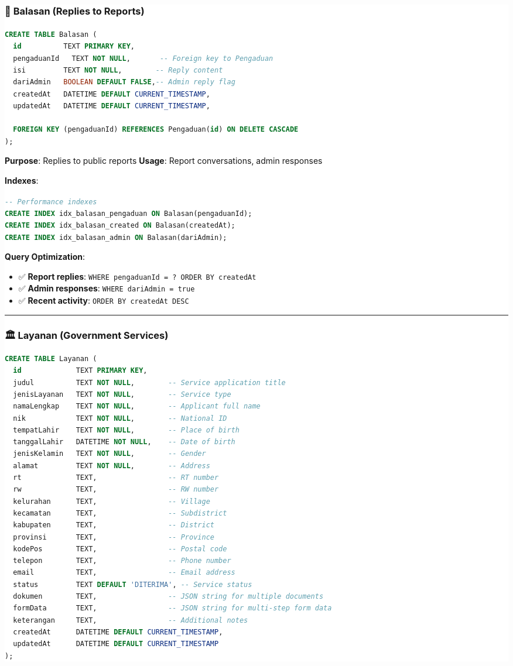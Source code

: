 ### 💬 **Balasan** (Replies to Reports)
```sql
CREATE TABLE Balasan (
  id          TEXT PRIMARY KEY,
  pengaduanId   TEXT NOT NULL,       -- Foreign key to Pengaduan
  isi         TEXT NOT NULL,        -- Reply content
  dariAdmin   BOOLEAN DEFAULT FALSE,-- Admin reply flag
  createdAt   DATETIME DEFAULT CURRENT_TIMESTAMP,
  updatedAt   DATETIME DEFAULT CURRENT_TIMESTAMP,
  
  FOREIGN KEY (pengaduanId) REFERENCES Pengaduan(id) ON DELETE CASCADE
);
```

**Purpose**: Replies to public reports
**Usage**: Report conversations, admin responses

**Indexes**:
```sql
-- Performance indexes
CREATE INDEX idx_balasan_pengaduan ON Balasan(pengaduanId);
CREATE INDEX idx_balasan_created ON Balasan(createdAt);
CREATE INDEX idx_balasan_admin ON Balasan(dariAdmin);
```

**Query Optimization**:
- ✅ **Report replies**: `WHERE pengaduanId = ? ORDER BY createdAt`
- ✅ **Admin responses**: `WHERE dariAdmin = true`
- ✅ **Recent activity**: `ORDER BY createdAt DESC`

---

### 🏛️ **Layanan** (Government Services)
```sql
CREATE TABLE Layanan (
  id             TEXT PRIMARY KEY,
  judul          TEXT NOT NULL,        -- Service application title
  jenisLayanan   TEXT NOT NULL,        -- Service type
  namaLengkap    TEXT NOT NULL,        -- Applicant full name
  nik            TEXT NOT NULL,        -- National ID
  tempatLahir    TEXT NOT NULL,        -- Place of birth
  tanggalLahir   DATETIME NOT NULL,    -- Date of birth
  jenisKelamin   TEXT NOT NULL,        -- Gender
  alamat         TEXT NOT NULL,        -- Address
  rt             TEXT,                 -- RT number
  rw             TEXT,                 -- RW number
  kelurahan      TEXT,                 -- Village
  kecamatan      TEXT,                 -- Subdistrict
  kabupaten      TEXT,                 -- District
  provinsi       TEXT,                 -- Province
  kodePos        TEXT,                 -- Postal code
  telepon        TEXT,                 -- Phone number
  email          TEXT,                 -- Email address
  status         TEXT DEFAULT 'DITERIMA', -- Service status
  dokumen        TEXT,                 -- JSON string for multiple documents
  formData       TEXT,                 -- JSON string for multi-step form data
  keterangan     TEXT,                 -- Additional notes
  createdAt      DATETIME DEFAULT CURRENT_TIMESTAMP,
  updatedAt      DATETIME DEFAULT CURRENT_TIMESTAMP
);
```

